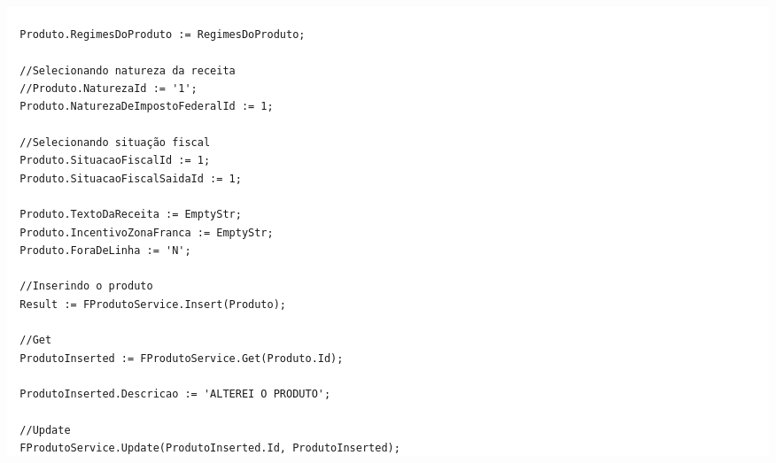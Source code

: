 ```delphi

  Produto.RegimesDoProduto := RegimesDoProduto;

  //Selecionando natureza da receita
  //Produto.NaturezaId := '1';
  Produto.NaturezaDeImpostoFederalId := 1;

  //Selecionando situação fiscal
  Produto.SituacaoFiscalId := 1;
  Produto.SituacaoFiscalSaidaId := 1;

  Produto.TextoDaReceita := EmptyStr;
  Produto.IncentivoZonaFranca := EmptyStr;
  Produto.ForaDeLinha := 'N';

  //Inserindo o produto
  Result := FProdutoService.Insert(Produto);

  //Get
  ProdutoInserted := FProdutoService.Get(Produto.Id);

  ProdutoInserted.Descricao := 'ALTEREI O PRODUTO';

  //Update
  FProdutoService.Update(ProdutoInserted.Id, ProdutoInserted);  
```
